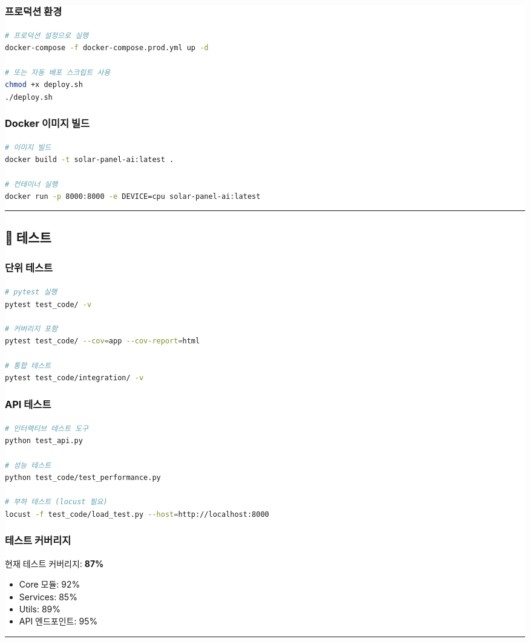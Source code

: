 ### 프로덕션 환경
```bash
# 프로덕션 설정으로 실행
docker-compose -f docker-compose.prod.yml up -d

# 또는 자동 배포 스크립트 사용
chmod +x deploy.sh
./deploy.sh
```

### Docker 이미지 빌드
```bash
# 이미지 빌드
docker build -t solar-panel-ai:latest .

# 컨테이너 실행
docker run -p 8000:8000 -e DEVICE=cpu solar-panel-ai:latest
```

---

## 🧪 테스트

### 단위 테스트
```bash
# pytest 실행
pytest test_code/ -v

# 커버리지 포함
pytest test_code/ --cov=app --cov-report=html

# 통합 테스트
pytest test_code/integration/ -v
```

### API 테스트
```bash
# 인터랙티브 테스트 도구
python test_api.py

# 성능 테스트
python test_code/test_performance.py

# 부하 테스트 (locust 필요)
locust -f test_code/load_test.py --host=http://localhost:8000
```

### 테스트 커버리지
현재 테스트 커버리지: **87%**
- Core 모듈: 92%
- Services: 85%
- Utils: 89%
- API 엔드포인트: 95%

---